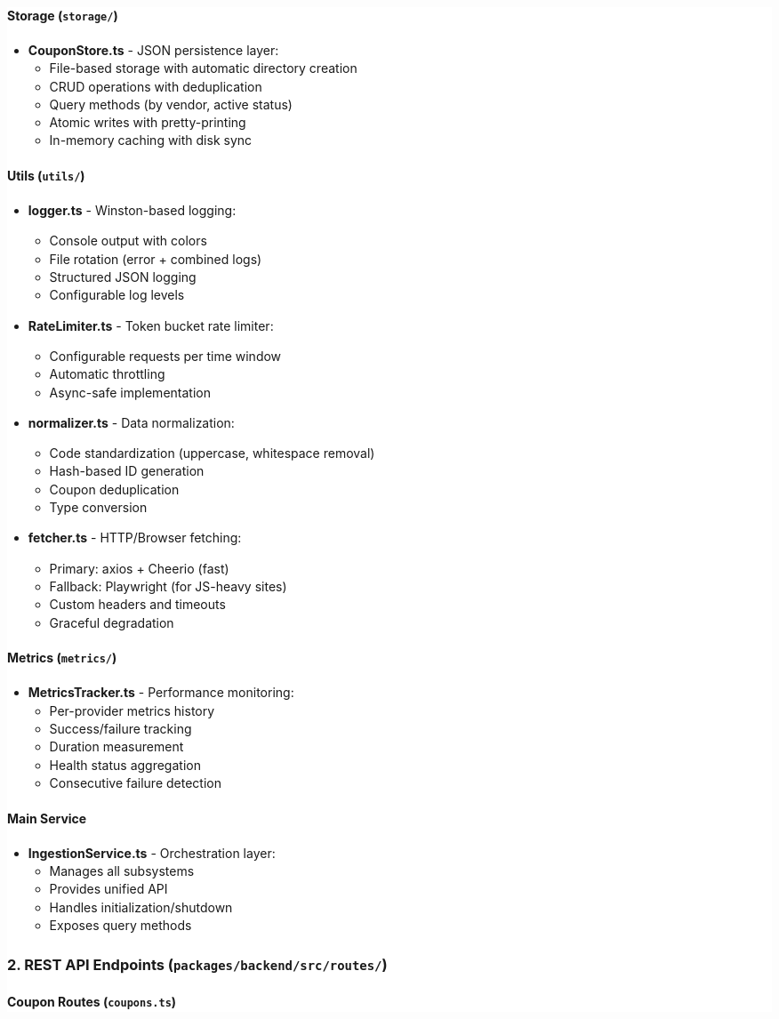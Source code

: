 #### Storage (`storage/`)

- **CouponStore.ts** - JSON persistence layer:
  - File-based storage with automatic directory creation
  - CRUD operations with deduplication
  - Query methods (by vendor, active status)
  - Atomic writes with pretty-printing
  - In-memory caching with disk sync

#### Utils (`utils/`)

- **logger.ts** - Winston-based logging:
  - Console output with colors
  - File rotation (error + combined logs)
  - Structured JSON logging
  - Configurable log levels

- **RateLimiter.ts** - Token bucket rate limiter:
  - Configurable requests per time window
  - Automatic throttling
  - Async-safe implementation

- **normalizer.ts** - Data normalization:
  - Code standardization (uppercase, whitespace removal)
  - Hash-based ID generation
  - Coupon deduplication
  - Type conversion

- **fetcher.ts** - HTTP/Browser fetching:
  - Primary: axios + Cheerio (fast)
  - Fallback: Playwright (for JS-heavy sites)
  - Custom headers and timeouts
  - Graceful degradation

#### Metrics (`metrics/`)

- **MetricsTracker.ts** - Performance monitoring:
  - Per-provider metrics history
  - Success/failure tracking
  - Duration measurement
  - Health status aggregation
  - Consecutive failure detection

#### Main Service

- **IngestionService.ts** - Orchestration layer:
  - Manages all subsystems
  - Provides unified API
  - Handles initialization/shutdown
  - Exposes query methods

### 2. REST API Endpoints (`packages/backend/src/routes/`)

#### Coupon Routes (`coupons.ts`)
